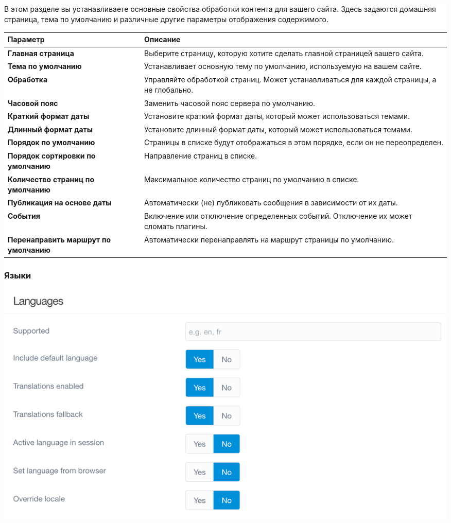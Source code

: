 В этом разделе вы устанавливаете основные свойства обработки контента для вашего сайта. Здесь задаются домашняя страница, тема по умолчанию и различные другие параметры отображения содержимого.


| Параметр                               | Описание                                                                                  |
| :-----                                 | :-----                                                                                    |
| **Главная страница**                   | Выберите страницу, которую хотите сделать главной страницей вашего сайта.                 |
| **Тема по умолчанию**                  | Устанавливает основную тему по умолчанию, используемую на вашем сайте.                    |
| **Обработка**                          | Управляйте обработкой страниц. Может устанавливаться для каждой страницы, а не глобально. |
| **Часовой пояс**                       | Заменить часовой пояс сервера по умолчанию.                                               |
| **Краткий формат даты**                | Установите краткий формат даты, который может использоваться темами.                      |
| **Длинный формат даты**                | Установите длинный формат даты, который может использоваться темами.                      |
| **Порядок по умолчанию**               | Страницы в списке будут отображаться в этом порядке, если он не переопределен.            |
| **Порядок сортировки по умолчанию**    | Направление страниц в списке.                                                             |
| **Количество страниц по умолчанию**    | Максимальное количество страниц по умолчанию в списке.                                    |
| **Публикация на основе даты**          | Автоматически (не) публиковать сообщения в зависимости от их даты.                        |
| **События**                            | Включение или отключение определенных событий. Отключение их может сломать плагины.       |
| **Перенаправить маршрут по умолчанию** | Автоматически перенаправлять на маршрут страницы по умолчанию.                            |


### Языки

![Конфигурация админки](configuration-system-languages.png)
